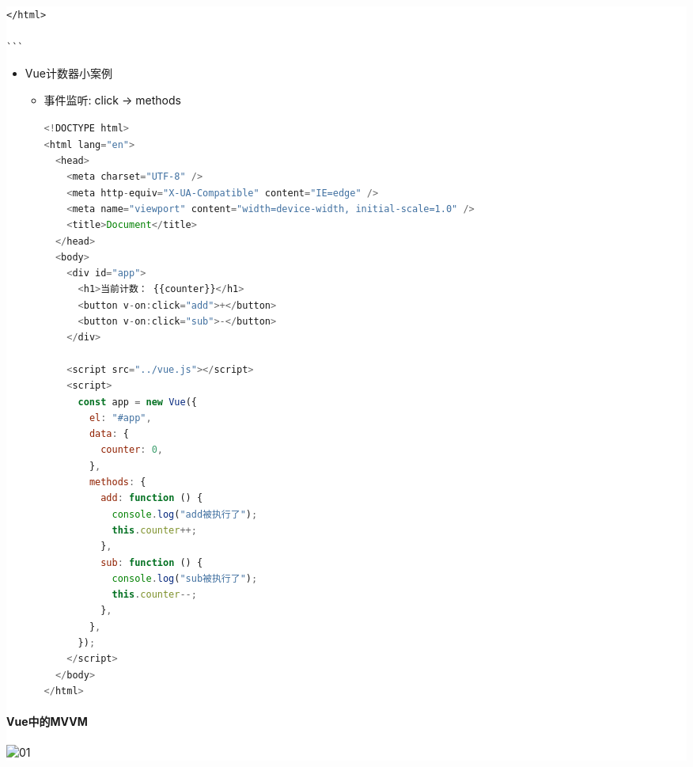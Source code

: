     </html>
    
    ```

    

* Vue计数器小案例

  * 事件监听: click -> methods

    ```javascript
    <!DOCTYPE html>
    <html lang="en">
      <head>
        <meta charset="UTF-8" />
        <meta http-equiv="X-UA-Compatible" content="IE=edge" />
        <meta name="viewport" content="width=device-width, initial-scale=1.0" />
        <title>Document</title>
      </head>
      <body>
        <div id="app">
          <h1>当前计数： {{counter}}</h1>
          <button v-on:click="add">+</button>
          <button v-on:click="sub">-</button>
        </div>
    
        <script src="../vue.js"></script>
        <script>
          const app = new Vue({
            el: "#app",
            data: {
              counter: 0,
            },
            methods: {
              add: function () {
                console.log("add被执行了");
                this.counter++;
              },
              sub: function () {
                console.log("sub被执行了");
                this.counter--;
              },
            },
          });
        </script>
      </body>
    </html>
    
    ```

    

#### Vue中的MVVM

![01](http://ww1.sinaimg.cn/large/007WWC4agy1gswet9lhfej60g208dab902.jpg)
